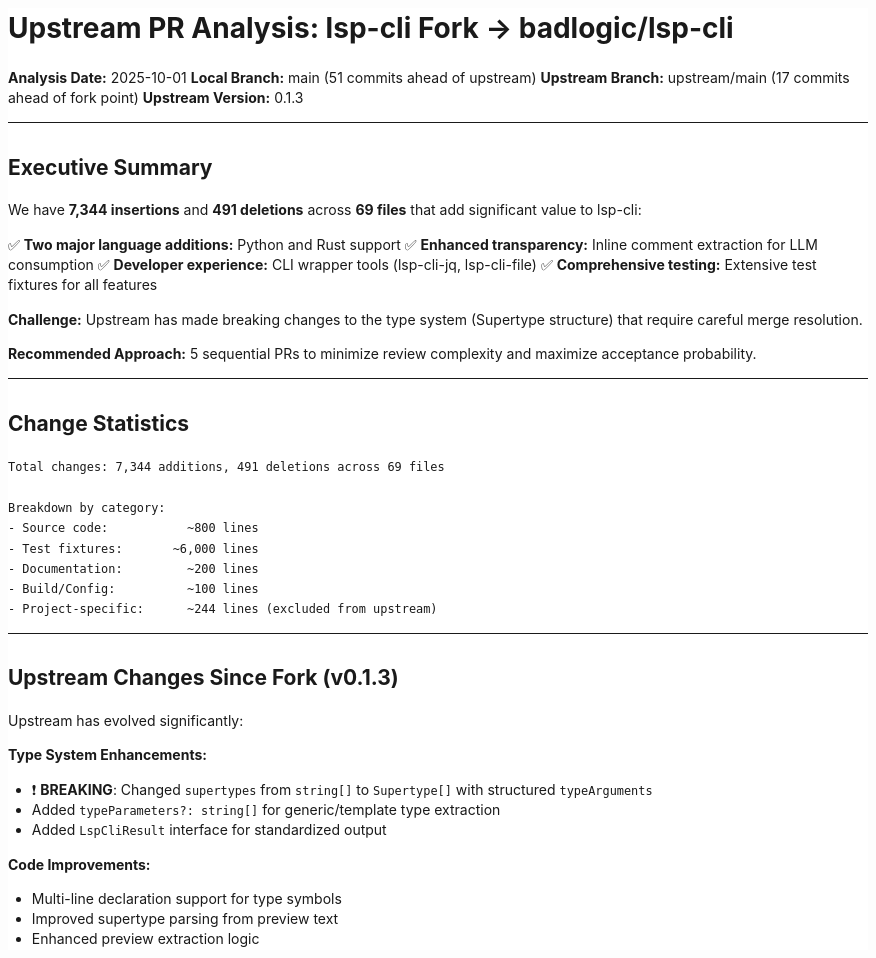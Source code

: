 # Upstream PR Analysis: lsp-cli Fork → badlogic/lsp-cli

**Analysis Date:** 2025-10-01
**Local Branch:** main (51 commits ahead of upstream)
**Upstream Branch:** upstream/main (17 commits ahead of fork point)
**Upstream Version:** 0.1.3

---

## Executive Summary

We have **7,344 insertions** and **491 deletions** across **69 files** that add significant value to lsp-cli:

✅ **Two major language additions:** Python and Rust support
✅ **Enhanced transparency:** Inline comment extraction for LLM consumption
✅ **Developer experience:** CLI wrapper tools (lsp-cli-jq, lsp-cli-file)
✅ **Comprehensive testing:** Extensive test fixtures for all features

**Challenge:** Upstream has made breaking changes to the type system (Supertype structure) that require careful merge resolution.

**Recommended Approach:** 5 sequential PRs to minimize review complexity and maximize acceptance probability.

---

## Change Statistics

```
Total changes: 7,344 additions, 491 deletions across 69 files

Breakdown by category:
- Source code:           ~800 lines
- Test fixtures:       ~6,000 lines
- Documentation:         ~200 lines
- Build/Config:          ~100 lines
- Project-specific:      ~244 lines (excluded from upstream)
```

---

## Upstream Changes Since Fork (v0.1.3)

Upstream has evolved significantly:

**Type System Enhancements:**
- ❗ **BREAKING**: Changed `supertypes` from `string[]` to `Supertype[]` with structured `typeArguments`
- Added `typeParameters?: string[]` for generic/template type extraction
- Added `LspCliResult` interface for standardized output

**Code Improvements:**
- Multi-line declaration support for type symbols
- Improved supertype parsing from preview text
- Enhanced preview extraction logic
